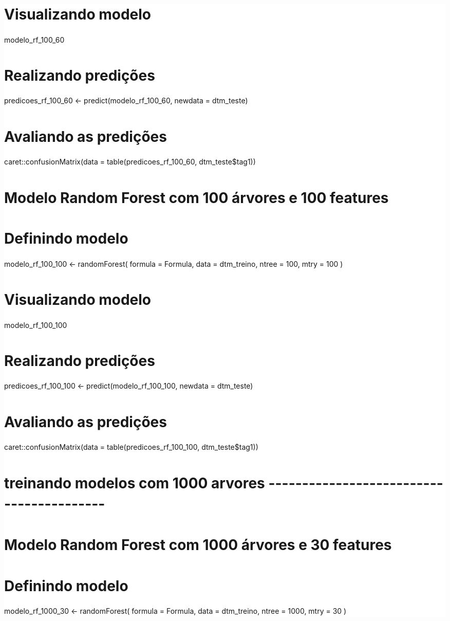 # Visualizando modelo
modelo_rf_100_60

# Realizando predições
predicoes_rf_100_60 <- predict(modelo_rf_100_60, newdata = dtm_teste)

# Avaliando as predições
caret::confusionMatrix(data = table(predicoes_rf_100_60, dtm_teste$tag1))

# Modelo Random Forest com 100 árvores e 100 features

# Definindo modelo
modelo_rf_100_100 <- randomForest(
  formula = Formula, 
  data = dtm_treino, 
  ntree = 100,
  mtry = 100
)

# Visualizando modelo
modelo_rf_100_100

# Realizando predições
predicoes_rf_100_100 <- predict(modelo_rf_100_100, newdata = dtm_teste)

# Avaliando as predições
caret::confusionMatrix(data = table(predicoes_rf_100_100, dtm_teste$tag1))






# treinando modelos com 1000 arvores -----------------------------------------

# Modelo Random Forest com 1000 árvores e 30 features

# Definindo modelo
modelo_rf_1000_30 <- randomForest(
  formula = Formula, 
  data = dtm_treino, 
  ntree = 1000,
  mtry = 30
)

